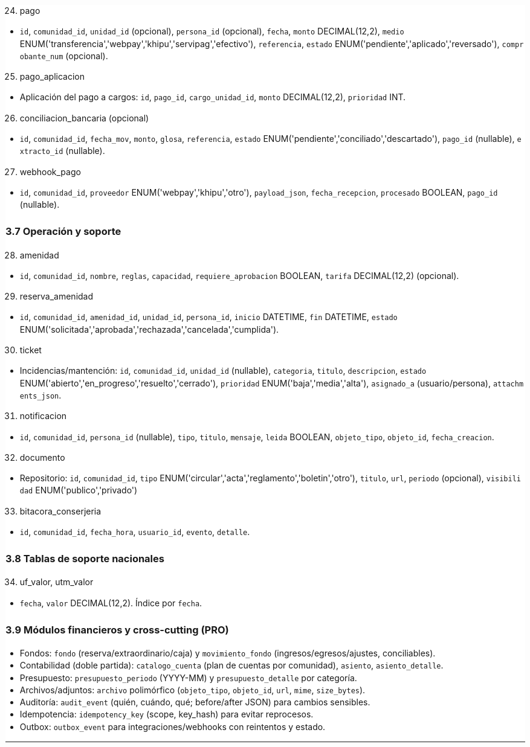 24) pago
- `id`, `comunidad_id`, `unidad_id` (opcional), `persona_id` (opcional), `fecha`, `monto` DECIMAL(12,2), `medio` ENUM('transferencia','webpay','khipu','servipag','efectivo'), `referencia`, `estado` ENUM('pendiente','aplicado','reversado'), `comprobante_num` (opcional).

25) pago_aplicacion
- Aplicación del pago a cargos: `id`, `pago_id`, `cargo_unidad_id`, `monto` DECIMAL(12,2), `prioridad` INT.

26) conciliacion_bancaria (opcional)
- `id`, `comunidad_id`, `fecha_mov`, `monto`, `glosa`, `referencia`, `estado` ENUM('pendiente','conciliado','descartado'), `pago_id` (nullable), `extracto_id` (nullable).

27) webhook_pago
- `id`, `comunidad_id`, `proveedor` ENUM('webpay','khipu','otro'), `payload_json`, `fecha_recepcion`, `procesado` BOOLEAN, `pago_id` (nullable).

### 3.7 Operación y soporte

28) amenidad
- `id`, `comunidad_id`, `nombre`, `reglas`, `capacidad`, `requiere_aprobacion` BOOLEAN, `tarifa` DECIMAL(12,2) (opcional).

29) reserva_amenidad
- `id`, `comunidad_id`, `amenidad_id`, `unidad_id`, `persona_id`, `inicio` DATETIME, `fin` DATETIME, `estado` ENUM('solicitada','aprobada','rechazada','cancelada','cumplida').

30) ticket
- Incidencias/mantención: `id`, `comunidad_id`, `unidad_id` (nullable), `categoria`, `titulo`, `descripcion`, `estado` ENUM('abierto','en_progreso','resuelto','cerrado'), `prioridad` ENUM('baja','media','alta'), `asignado_a` (usuario/persona), `attachments_json`.

31) notificacion
- `id`, `comunidad_id`, `persona_id` (nullable), `tipo`, `titulo`, `mensaje`, `leida` BOOLEAN, `objeto_tipo`, `objeto_id`, `fecha_creacion`.

32) documento
- Repositorio: `id`, `comunidad_id`, `tipo` ENUM('circular','acta','reglamento','boletin','otro'), `titulo`, `url`, `periodo` (opcional), `visibilidad` ENUM('publico','privado')

33) bitacora_conserjeria
- `id`, `comunidad_id`, `fecha_hora`, `usuario_id`, `evento`, `detalle`.

### 3.8 Tablas de soporte nacionales

34) uf_valor, utm_valor
- `fecha`, `valor` DECIMAL(12,2). Índice por `fecha`.

### 3.9 Módulos financieros y cross-cutting (PRO)

- Fondos: `fondo` (reserva/extraordinario/caja) y `movimiento_fondo` (ingresos/egresos/ajustes, conciliables).
- Contabilidad (doble partida): `catalogo_cuenta` (plan de cuentas por comunidad), `asiento`, `asiento_detalle`.
- Presupuesto: `presupuesto_periodo` (YYYY-MM) y `presupuesto_detalle` por categoría.
- Archivos/adjuntos: `archivo` polimórfico (`objeto_tipo`, `objeto_id`, `url`, `mime`, `size_bytes`).
- Auditoría: `audit_event` (quién, cuándo, qué; before/after JSON) para cambios sensibles.
- Idempotencia: `idempotency_key` (scope, key_hash) para evitar reprocesos.
- Outbox: `outbox_event` para integraciones/webhooks con reintentos y estado.

---